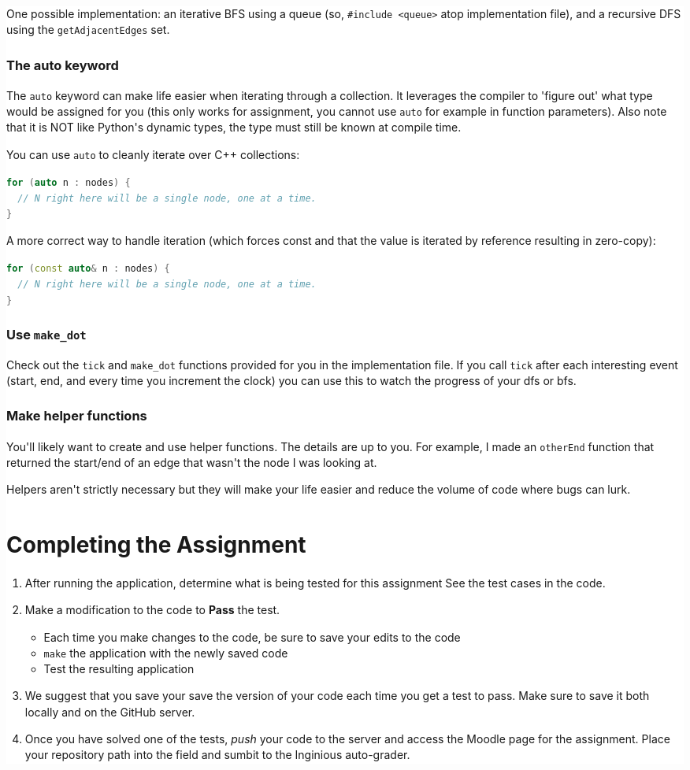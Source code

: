 One possible implementation: an iterative BFS using a queue (so,
`#include <queue>` atop implementation file), and a recursive DFS
using the `getAdjacentEdges` set.

### The auto keyword

The `auto` keyword can make life easier when iterating through a
collection. It leverages the compiler to 'figure out' what type would be
assigned for you (this only works for assignment, you cannot use `auto` for
example in function parameters). Also note that it is NOT like Python's dynamic
types, the type must still be known at compile time.

You can use `auto` to cleanly iterate over C++ collections:
```cpp
for (auto n : nodes) {
  // N right here will be a single node, one at a time.
}
```

A more correct way to handle iteration (which forces const and that the value is
iterated by reference resulting in zero-copy):
```cpp
for (const auto& n : nodes) {
  // N right here will be a single node, one at a time.
}
```

### Use `make_dot`

Check out the `tick` and `make_dot` functions provided for you
in the implementation file. If you call `tick` after each interesting
event (start, end, and every time you increment the clock) you can use
this to watch the progress of your dfs or bfs.

### Make helper functions

You'll likely want to create and use helper functions. The details are
up to you. For example, I made an `otherEnd` function that returned the
start/end of an edge that wasn't the node I was looking at.

Helpers aren't strictly necessary but they will make your life easier
and reduce the volume of code where bugs can lurk.

# Completing the Assignment

1. After running the application, determine what is being tested for this assignment See the test cases in the code.
2. Make a modification to the code to __Pass__ the test. 
   * Each time you make changes to the code, be sure to save your edits to the code
   * ```make``` the application with the newly saved code
   * Test the resulting application
3. We suggest that you save your save the version of your code each time you get a test to pass. Make sure to save it both locally and on the GitHub server. 

4. Once you have solved one of the tests, _push_ your code to the server and access the Moodle page for the assignment.  Place your repository path into the field and sumbit to the Inginious auto-grader.
